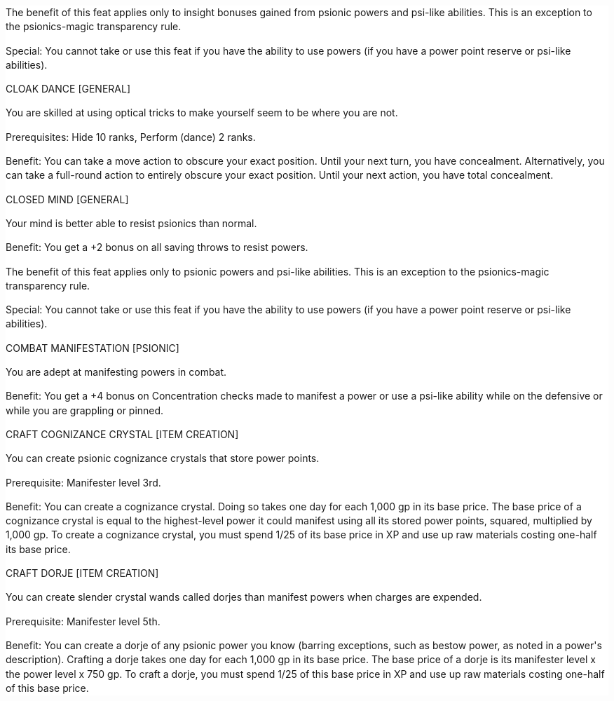 The benefit of this feat applies only to insight bonuses gained from psionic powers and psi-like abilities. This is an exception to the psionics-magic transparency rule.

Special: You cannot take or use this feat if you have the ability to use powers (if you have a power point reserve or psi-like abilities).



CLOAK DANCE [GENERAL]

You are skilled at using optical tricks to make yourself seem to be where you are not.

Prerequisites: Hide 10 ranks, Perform (dance) 2 ranks.

Benefit: You can take a move action to obscure your exact position. Until your next turn, you have concealment. Alternatively, you can take a full-round action to entirely obscure your exact position. Until your next action, you have total concealment.



CLOSED MIND [GENERAL]

Your mind is better able to resist psionics than normal.

Benefit: You get a +2 bonus on all saving throws to resist powers.

The benefit of this feat applies only to psionic powers and psi-like abilities. This is an exception to the psionics-magic transparency rule.

Special: You cannot take or use this feat if you have the ability to use powers (if you have a power point reserve or psi-like abilities).



COMBAT MANIFESTATION [PSIONIC]

You are adept at manifesting powers in combat.

Benefit: You get a +4 bonus on Concentration checks made to manifest a power or use a psi-like ability while on the defensive or while you are grappling or pinned.



CRAFT COGNIZANCE CRYSTAL [ITEM CREATION]

You can create psionic cognizance crystals that store power points.

Prerequisite: Manifester level 3rd.

Benefit: You can create a cognizance crystal. Doing so takes one day for each 1,000 gp in its base price. The base price of a cognizance crystal is equal to the highest-level power it could manifest using all its stored power points, squared, multiplied by 1,000 gp. To create a cognizance crystal, you must spend 1/25 of its base price in XP and use up raw materials costing one-half its base price.



CRAFT DORJE [ITEM CREATION]

You can create slender crystal wands called dorjes than manifest powers when charges are expended.

Prerequisite: Manifester level 5th.

Benefit: You can create a dorje of any psionic power you know (barring exceptions, such as bestow power, as noted in a power's description). Crafting a dorje takes one day for each 1,000 gp in its base price. The base price of a dorje is its manifester level x the power level x 750 gp. To craft a dorje, you must spend 1/25 of this base price in XP and use up raw materials costing one-half of this base price.

